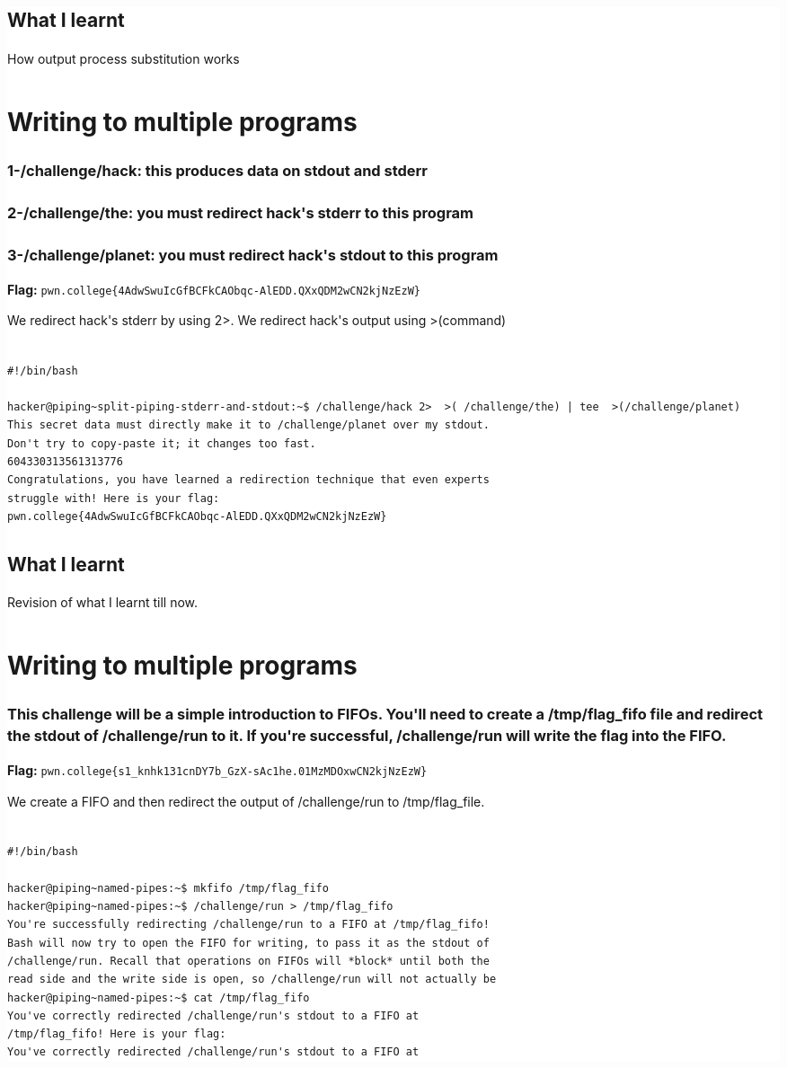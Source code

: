 ## What I learnt

How output process substitution works

# Writing to multiple programs

### 1-/challenge/hack: this produces data on stdout and stderr 
### 2-/challenge/the: you must redirect hack's stderr to this program 
 ### 3-/challenge/planet: you must redirect hack's stdout to this program

**Flag:**  `pwn.college{4AdwSwuIcGfBCFkCAObqc-AlEDD.QXxQDM2wCN2kjNzEzW}`


We  redirect hack's stderr by using 2>. We redirect hack's output using >(command)

```

#!/bin/bash

hacker@piping~split-piping-stderr-and-stdout:~$ /challenge/hack 2>  >( /challenge/the) | tee  >(/challenge/planet)
This secret data must directly make it to /challenge/planet over my stdout. 
Don't try to copy-paste it; it changes too fast.
604330313561313776
Congratulations, you have learned a redirection technique that even experts 
struggle with! Here is your flag:
pwn.college{4AdwSwuIcGfBCFkCAObqc-AlEDD.QXxQDM2wCN2kjNzEzW}

```

## What I learnt

Revision of what I learnt till now.

# Writing to multiple programs

### This challenge will be a simple introduction to FIFOs. You'll need to create a /tmp/flag_fifo file and redirect the stdout of /challenge/run to it. If you're successful, /challenge/run will write the flag into the FIFO.

**Flag:**  `pwn.college{s1_knhk131cnDY7b_GzX-sAc1he.01MzMDOxwCN2kjNzEzW}`


We create a FIFO and then redirect the output of /challenge/run to /tmp/flag_file.

```

#!/bin/bash

hacker@piping~named-pipes:~$ mkfifo /tmp/flag_fifo
hacker@piping~named-pipes:~$ /challenge/run > /tmp/flag_fifo
You're successfully redirecting /challenge/run to a FIFO at /tmp/flag_fifo! 
Bash will now try to open the FIFO for writing, to pass it as the stdout of 
/challenge/run. Recall that operations on FIFOs will *block* until both the 
read side and the write side is open, so /challenge/run will not actually be 
hacker@piping~named-pipes:~$ cat /tmp/flag_fifo
You've correctly redirected /challenge/run's stdout to a FIFO at
/tmp/flag_fifo! Here is your flag:
You've correctly redirected /challenge/run's stdout to a FIFO at
```